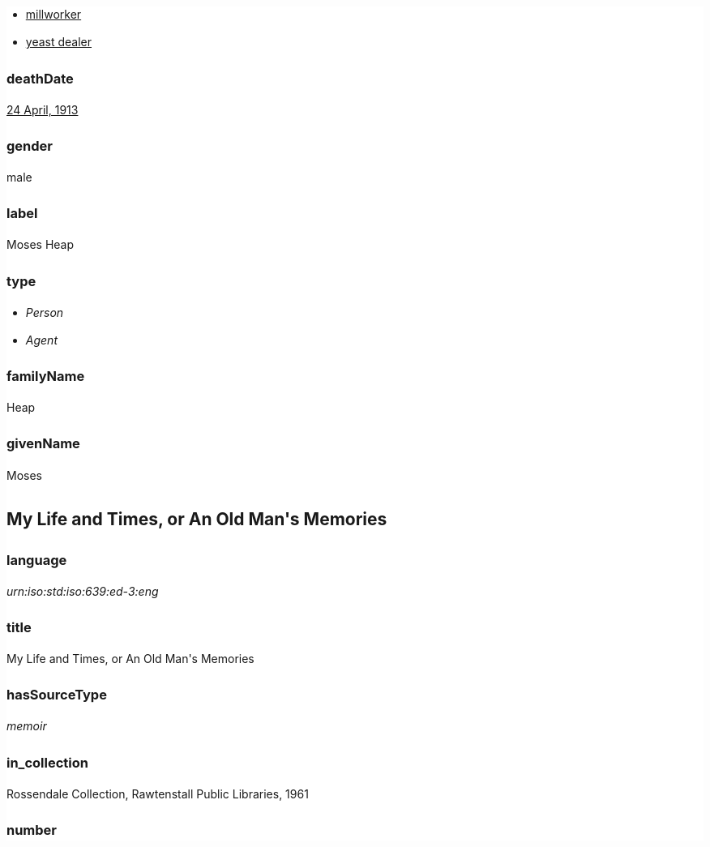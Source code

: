  - [millworker](#millworker)

 - [yeast dealer](#yeast-dealer)

### deathDate


[24 April, 1913](#24-April-1913)

### gender


male

### label


Moses Heap

### type

 - *Person*

 - *Agent*

### familyName


Heap

### givenName


Moses

## My Life and Times, or An Old Man's Memories

### language


*urn:iso:std:iso:639:ed-3:eng*

### title


My Life and Times, or An Old Man's Memories

### hasSourceType


*memoir*

### in_collection


Rossendale Collection, Rawtenstall Public Libraries, 1961

### number
